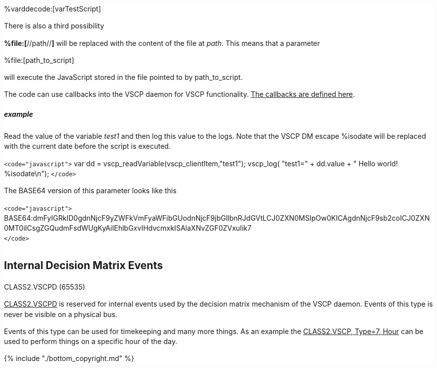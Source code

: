    %varddecode:[varTestScript]  

There is also a third possibility

**%file:[**//path//**]** will be replaced with the content of the file at *path*. This means that a parameter

   %file:[path_to_script]

will execute the JavaScript stored in the file pointed to by path_to_script.   

The code can use callbacks into the VSCP daemon for VSCP functionality. [The callbacks are defined here](javascript_Callbacks).

##### example

Read the value of the variable *test1* and then log this value to the logs. Note that the VSCP DM escape %isodate will be replaced with the current date before the script is executed.

`<code="javascript">`
   var dd = vscp_readVariable(vscp_clientItem,"test1");
   vscp_log( "test1=" + dd.value + " Hello world! %isodate\n");
`</code>`

The BASE64 version of this parameter looks like this

`<code="javascript">`
BASE64:dmFyIGRkID0gdnNjcF9yZWFkVmFyaWFibGUodnNjcF9jbGllbnRJdGVtLCJ0ZXN0MSIpOw0KICAgdnNjcF9sb2coICJ0ZXN0MT0iICsgZGQudmFsdWUgKyAiIEhlbGxvIHdvcmxkISAlaXNvZGF0ZVxuIik7   
`</code>`


##  Internal Decision Matrix Events 

   CLASS2.VSCPD (65535)

[CLASS2.VSCPD](http://www.vscp.org/docs/vscpspec/doku.php?id=class2.vscpd) is reserved for internal events used by the decision matrix mechanism of the VSCP daemon. Events of this type is never be visible on a physical bus. 

Events of this type can be used for timekeeping and many more things. As an example the [CLASS2.VSCP, Type=7, Hour](http://www.vscp.org/docs/vscpspec/doku.php?id=class2.vscpd#type_7_0x0007_hour) can be used to perform things on a specific hour of the day. 


{% include "./bottom_copyright.md" %}


